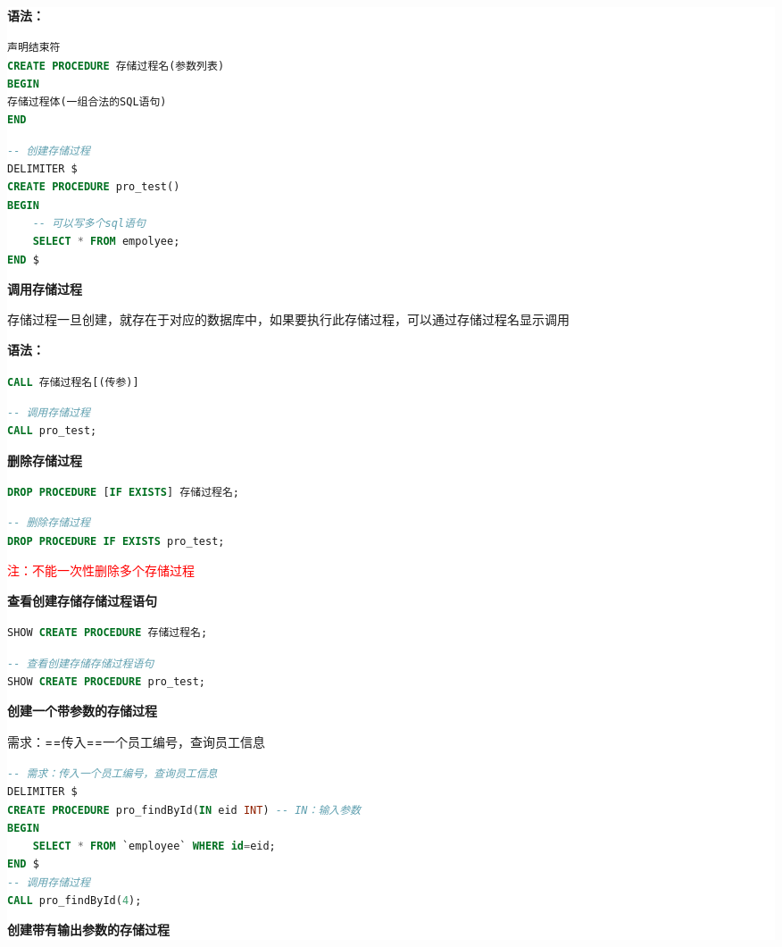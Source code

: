 **语法：**

```sql
声明结束符
CREATE PROCEDURE 存储过程名(参数列表)
BEGIN
存储过程体(一组合法的SQL语句)
END
```

```sql
-- 创建存储过程
DELIMITER $
CREATE PROCEDURE pro_test()
BEGIN
	-- 可以写多个sql语句
	SELECT * FROM empolyee;
END $
```

**调用存储过程**

存储过程一旦创建，就存在于对应的数据库中，如果要执行此存储过程，可以通过存储过程名显示调用

**语法：**

```SQL
CALL 存储过程名[(传参)]
```

```sql
-- 调用存储过程
CALL pro_test;
```

**删除存储过程**

```sql
DROP PROCEDURE [IF EXISTS] 存储过程名;
```

```sql
-- 删除存储过程
DROP PROCEDURE IF EXISTS pro_test;
```

<font color=red>注：不能一次性删除多个存储过程</font>

**查看创建存储存储过程语句**

```sql
SHOW CREATE PROCEDURE 存储过程名;
```

```sql
-- 查看创建存储存储过程语句
SHOW CREATE PROCEDURE pro_test;
```

**创建一个带参数的存储过程**

需求：==传入==一个员工编号，查询员工信息

```sql
-- 需求：传入一个员工编号，查询员工信息
DELIMITER $
CREATE PROCEDURE pro_findById(IN eid INT) -- IN：输入参数
BEGIN
	SELECT * FROM `employee` WHERE id=eid;
END $
-- 调用存储过程
CALL pro_findById(4);
```

**创建带有输出参数的存储过程**

